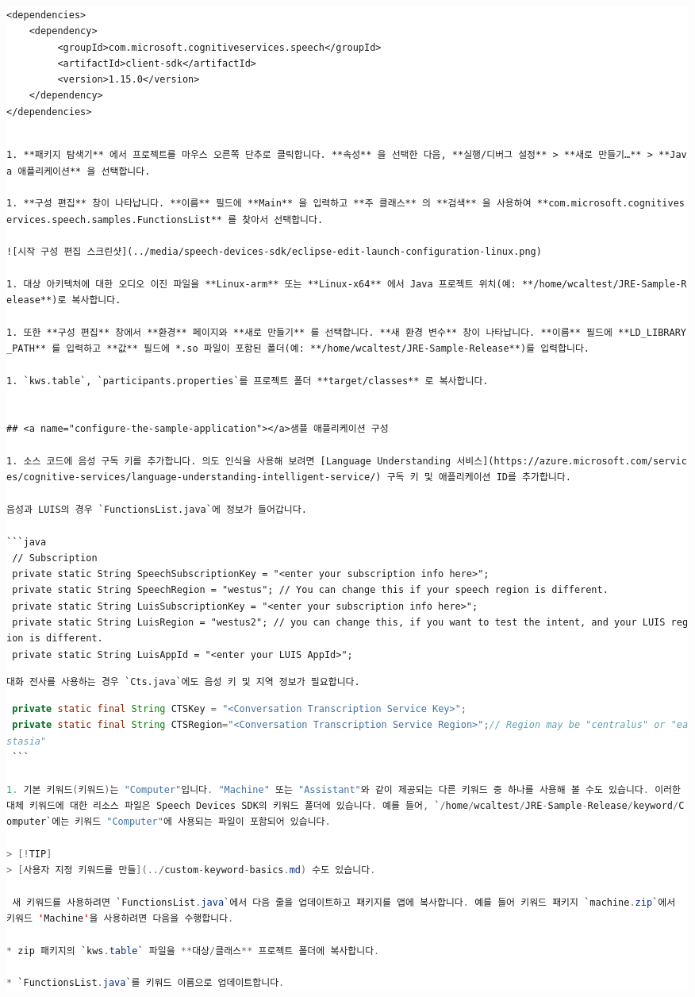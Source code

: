     <dependencies>
        <dependency>
             <groupId>com.microsoft.cognitiveservices.speech</groupId>
             <artifactId>client-sdk</artifactId>
             <version>1.15.0</version>
        </dependency>
    </dependencies>
   ```

1. **패키지 탐색기** 에서 프로젝트를 마우스 오른쪽 단추로 클릭합니다. **속성** 을 선택한 다음, **실행/디버그 설정** > **새로 만들기…** > **Java 애플리케이션** 을 선택합니다. 

1. **구성 편집** 창이 나타납니다. **이름** 필드에 **Main** 을 입력하고 **주 클래스** 의 **검색** 을 사용하여 **com.microsoft.cognitiveservices.speech.samples.FunctionsList** 를 찾아서 선택합니다.

   ![시작 구성 편집 스크린샷](../media/speech-devices-sdk/eclipse-edit-launch-configuration-linux.png)

1. 대상 아키텍처에 대한 오디오 이진 파일을 **Linux-arm** 또는 **Linux-x64** 에서 Java 프로젝트 위치(예: **/home/wcaltest/JRE-Sample-Release**)로 복사합니다.

1. 또한 **구성 편집** 창에서 **환경** 페이지와 **새로 만들기** 를 선택합니다. **새 환경 변수** 창이 나타납니다. **이름** 필드에 **LD_LIBRARY_PATH** 를 입력하고 **값** 필드에 *.so 파일이 포함된 폴더(예: **/home/wcaltest/JRE-Sample-Release**)를 입력합니다.

1. `kws.table`, `participants.properties`를 프로젝트 폴더 **target/classes** 로 복사합니다.


## <a name="configure-the-sample-application"></a>샘플 애플리케이션 구성

1. 소스 코드에 음성 구독 키를 추가합니다. 의도 인식을 사용해 보려면 [Language Understanding 서비스](https://azure.microsoft.com/services/cognitive-services/language-understanding-intelligent-service/) 구독 키 및 애플리케이션 ID를 추가합니다.

   음성과 LUIS의 경우 `FunctionsList.java`에 정보가 들어갑니다.

   ```java
    // Subscription
    private static String SpeechSubscriptionKey = "<enter your subscription info here>";
    private static String SpeechRegion = "westus"; // You can change this if your speech region is different.
    private static String LuisSubscriptionKey = "<enter your subscription info here>";
    private static String LuisRegion = "westus2"; // you can change this, if you want to test the intent, and your LUIS region is different.
    private static String LuisAppId = "<enter your LUIS AppId>";
   ```

    대화 전사를 사용하는 경우 `Cts.java`에도 음성 키 및 지역 정보가 필요합니다.

   ```java
    private static final String CTSKey = "<Conversation Transcription Service Key>";
    private static final String CTSRegion="<Conversation Transcription Service Region>";// Region may be "centralus" or "eastasia"
    ```

1. 기본 키워드(키워드)는 "Computer"입니다. "Machine" 또는 "Assistant"와 같이 제공되는 다른 키워드 중 하나를 사용해 볼 수도 있습니다. 이러한 대체 키워드에 대한 리소스 파일은 Speech Devices SDK의 키워드 폴더에 있습니다. 예를 들어, `/home/wcaltest/JRE-Sample-Release/keyword/Computer`에는 키워드 "Computer"에 사용되는 파일이 포함되어 있습니다.

   > [!TIP]
   > [사용자 지정 키워드를 만들](../custom-keyword-basics.md) 수도 있습니다.

    새 키워드를 사용하려면 `FunctionsList.java`에서 다음 줄을 업데이트하고 패키지를 앱에 복사합니다. 예를 들어 키워드 패키지 `machine.zip`에서 키워드 'Machine'을 사용하려면 다음을 수행합니다.

   * zip 패키지의 `kws.table` 파일을 **대상/클래스** 프로젝트 폴더에 복사합니다.

   * `FunctionsList.java`를 키워드 이름으로 업데이트합니다.
   ```